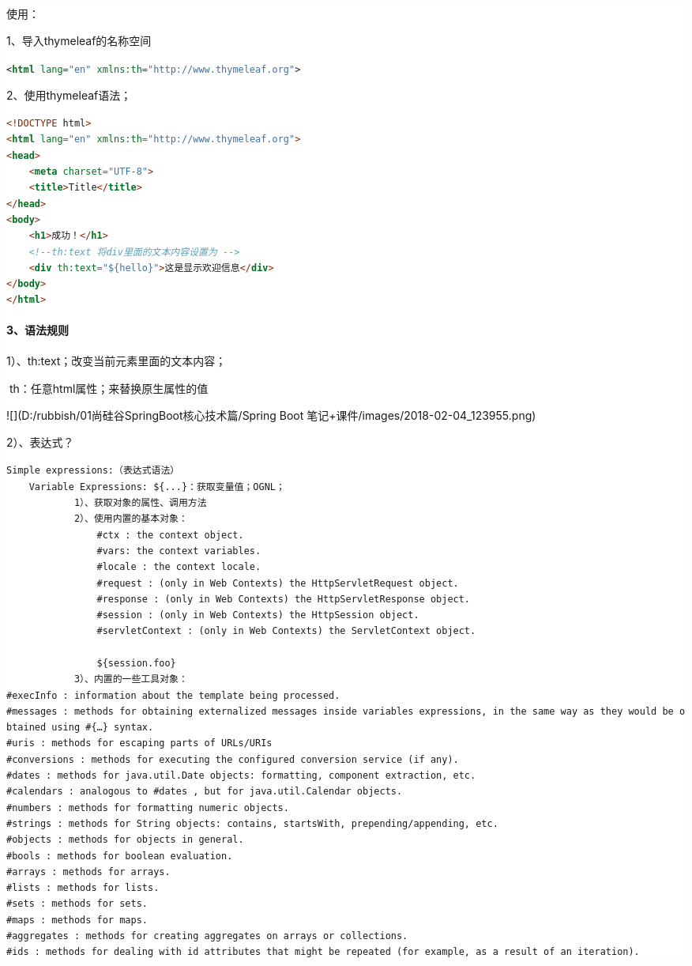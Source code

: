 使用：

1、导入thymeleaf的名称空间

```xml
<html lang="en" xmlns:th="http://www.thymeleaf.org">
```

2、使用thymeleaf语法；

```html
<!DOCTYPE html>
<html lang="en" xmlns:th="http://www.thymeleaf.org">
<head>
    <meta charset="UTF-8">
    <title>Title</title>
</head>
<body>
    <h1>成功！</h1>
    <!--th:text 将div里面的文本内容设置为 -->
    <div th:text="${hello}">这是显示欢迎信息</div>
</body>
</html>
```

#### 3、语法规则

1）、th:text；改变当前元素里面的文本内容；

​    th：任意html属性；来替换原生属性的值

![](D:/rubbish/01尚硅谷SpringBoot核心技术篇/Spring Boot 笔记+课件/images/2018-02-04_123955.png)

2）、表达式？

```properties
Simple expressions:（表达式语法）
    Variable Expressions: ${...}：获取变量值；OGNL；
            1）、获取对象的属性、调用方法
            2）、使用内置的基本对象：
                #ctx : the context object.
                #vars: the context variables.
                #locale : the context locale.
                #request : (only in Web Contexts) the HttpServletRequest object.
                #response : (only in Web Contexts) the HttpServletResponse object.
                #session : (only in Web Contexts) the HttpSession object.
                #servletContext : (only in Web Contexts) the ServletContext object.

                ${session.foo}
            3）、内置的一些工具对象：
#execInfo : information about the template being processed.
#messages : methods for obtaining externalized messages inside variables expressions, in the same way as they would be obtained using #{…} syntax.
#uris : methods for escaping parts of URLs/URIs
#conversions : methods for executing the configured conversion service (if any).
#dates : methods for java.util.Date objects: formatting, component extraction, etc.
#calendars : analogous to #dates , but for java.util.Calendar objects.
#numbers : methods for formatting numeric objects.
#strings : methods for String objects: contains, startsWith, prepending/appending, etc.
#objects : methods for objects in general.
#bools : methods for boolean evaluation.
#arrays : methods for arrays.
#lists : methods for lists.
#sets : methods for sets.
#maps : methods for maps.
#aggregates : methods for creating aggregates on arrays or collections.
#ids : methods for dealing with id attributes that might be repeated (for example, as a result of an iteration).
```